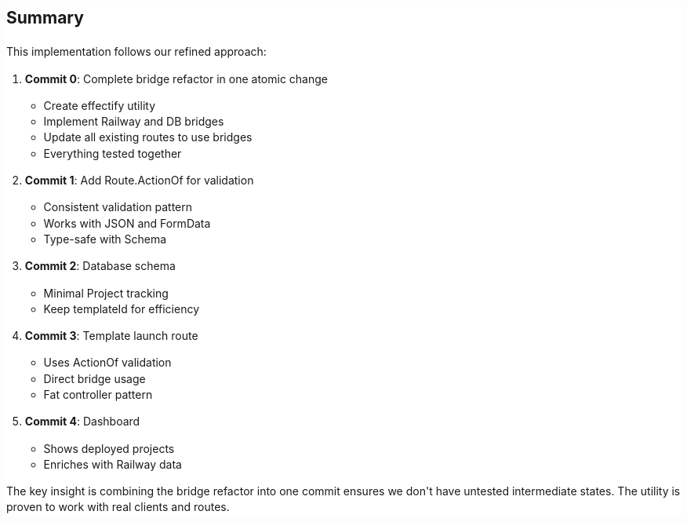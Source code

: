 ## Summary

This implementation follows our refined approach:

1. **Commit 0**: Complete bridge refactor in one atomic change
   - Create effectify utility
   - Implement Railway and DB bridges
   - Update all existing routes to use bridges
   - Everything tested together

2. **Commit 1**: Add Route.ActionOf for validation
   - Consistent validation pattern
   - Works with JSON and FormData
   - Type-safe with Schema

3. **Commit 2**: Database schema
   - Minimal Project tracking
   - Keep templateId for efficiency

4. **Commit 3**: Template launch route
   - Uses ActionOf validation
   - Direct bridge usage
   - Fat controller pattern

5. **Commit 4**: Dashboard
   - Shows deployed projects
   - Enriches with Railway data

The key insight is combining the bridge refactor into one commit ensures we don't have untested intermediate states. The utility is proven to work with real clients and routes.
